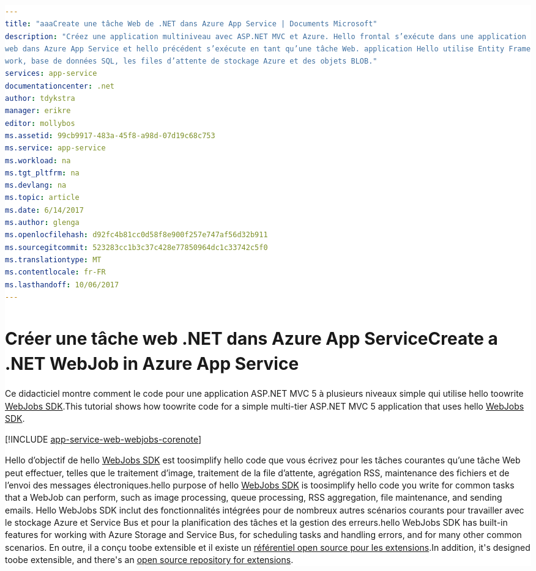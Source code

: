 ```yaml
---
title: "aaaCreate une tâche Web de .NET dans Azure App Service | Documents Microsoft"
description: "Créez une application multiniveau avec ASP.NET MVC et Azure. Hello frontal s’exécute dans une application web dans Azure App Service et hello précédent s’exécute en tant qu’une tâche Web. application Hello utilise Entity Framework, base de données SQL, les files d’attente de stockage Azure et des objets BLOB."
services: app-service
documentationcenter: .net
author: tdykstra
manager: erikre
editor: mollybos
ms.assetid: 99cb9917-483a-45f8-a98d-07d19c68c753
ms.service: app-service
ms.workload: na
ms.tgt_pltfrm: na
ms.devlang: na
ms.topic: article
ms.date: 6/14/2017
ms.author: glenga
ms.openlocfilehash: d92fc4b81cc0d58f8e900f257e747af56d32b911
ms.sourcegitcommit: 523283cc1b3c37c428e77850964dc1c33742c5f0
ms.translationtype: MT
ms.contentlocale: fr-FR
ms.lasthandoff: 10/06/2017
---
```

# <a name="create-a-net-webjob-in-azure-app-service"></a><span data-ttu-id="8e49c-105">Créer une tâche web .NET dans Azure App Service</span><span class="sxs-lookup"><span data-stu-id="8e49c-105">Create a .NET WebJob in Azure App Service</span></span>
<span data-ttu-id="8e49c-106">Ce didacticiel montre comment le code pour une application ASP.NET MVC 5 à plusieurs niveaux simple qui utilise hello toowrite [WebJobs SDK](websites-dotnet-webjobs-sdk.md).</span><span class="sxs-lookup"><span data-stu-id="8e49c-106">This tutorial shows how toowrite code for a simple multi-tier ASP.NET MVC 5 application that uses hello [WebJobs SDK](websites-dotnet-webjobs-sdk.md).</span></span>

[!INCLUDE [app-service-web-webjobs-corenote](../../includes/app-service-web-webjobs-corenote.md)]

<span data-ttu-id="8e49c-107">Hello d’objectif de hello [WebJobs SDK](websites-webjobs-resources.md) est toosimplify hello code que vous écrivez pour les tâches courantes qu’une tâche Web peut effectuer, telles que le traitement d’image, traitement de la file d’attente, agrégation RSS, maintenance des fichiers et de l’envoi des messages électroniques.</span><span class="sxs-lookup"><span data-stu-id="8e49c-107">hello purpose of hello [WebJobs SDK](websites-webjobs-resources.md) is toosimplify hello code you write for common tasks that a WebJob can perform, such as image processing, queue processing, RSS aggregation, file maintenance, and sending emails.</span></span> <span data-ttu-id="8e49c-108">Hello WebJobs SDK inclut des fonctionnalités intégrées pour de nombreux autres scénarios courants pour travailler avec le stockage Azure et Service Bus et pour la planification des tâches et la gestion des erreurs.</span><span class="sxs-lookup"><span data-stu-id="8e49c-108">hello WebJobs SDK has built-in features for working with Azure Storage and Service Bus, for scheduling tasks and handling errors, and for many other common scenarios.</span></span> <span data-ttu-id="8e49c-109">En outre, il a conçu toobe extensible et il existe un [référentiel open source pour les extensions](https://github.com/Azure/azure-webjobs-sdk-extensions/wiki/Binding-Extensions-Overview).</span><span class="sxs-lookup"><span data-stu-id="8e49c-109">In addition, it's designed toobe extensible, and there's an [open source repository for extensions](https://github.com/Azure/azure-webjobs-sdk-extensions/wiki/Binding-Extensions-Overview).</span></span>
